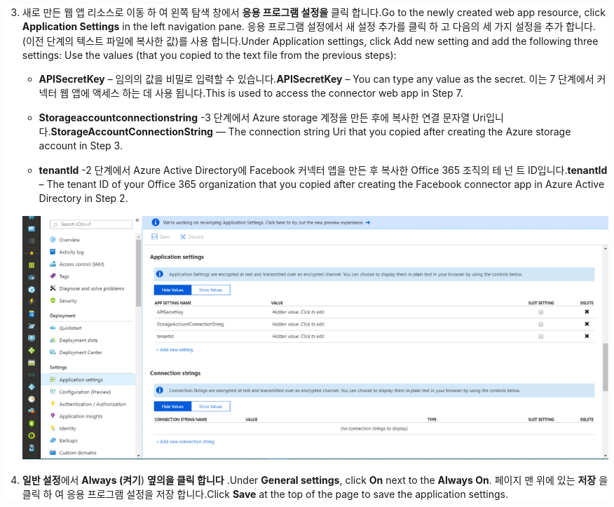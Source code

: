 3. <span data-ttu-id="45a9b-166">새로 만든 웹 앱 리소스로 이동 하 여 왼쪽 탐색 창에서 **응용 프로그램 설정을** 클릭 합니다.</span><span class="sxs-lookup"><span data-stu-id="45a9b-166">Go to the newly created web app resource, click **Application Settings** in the left navigation pane.</span></span> <span data-ttu-id="45a9b-167">응용 프로그램 설정에서 새 설정 추가를 클릭 하 고 다음의 세 가지 설정을 추가 합니다. (이전 단계의 텍스트 파일에 복사한 값)를 사용 합니다.</span><span class="sxs-lookup"><span data-stu-id="45a9b-167">Under Application settings, click Add new setting and add the following three settings: Use the values (that you copied to the text file from the previous steps):</span></span> 

    - <span data-ttu-id="45a9b-168">**APISecretKey** – 임의의 값을 비밀로 입력할 수 있습니다.</span><span class="sxs-lookup"><span data-stu-id="45a9b-168">**APISecretKey** – You can type any value as the secret.</span></span> <span data-ttu-id="45a9b-169">이는 7 단계에서 커넥터 웹 앱에 액세스 하는 데 사용 됩니다.</span><span class="sxs-lookup"><span data-stu-id="45a9b-169">This is used to access the connector web app in Step 7.</span></span>

    - <span data-ttu-id="45a9b-170">**Storageaccountconnectionstring** -3 단계에서 Azure storage 계정을 만든 후에 복사한 연결 문자열 Uri입니다.</span><span class="sxs-lookup"><span data-stu-id="45a9b-170">**StorageAccountConnectionString** — The connection string Uri that you copied after creating the Azure storage account in Step 3.</span></span>

    - <span data-ttu-id="45a9b-171">**tenantId** -2 단계에서 Azure Active Directory에 Facebook 커넥터 앱을 만든 후 복사한 Office 365 조직의 테 넌 트 ID입니다.</span><span class="sxs-lookup"><span data-stu-id="45a9b-171">**tenantId** – The tenant ID of your Office 365 organization that you copied after creating the Facebook connector app in Azure Active Directory in Step 2.</span></span>

    ![응용 프로그램 설정 입력](media/FBCimage22.png)

4. <span data-ttu-id="45a9b-173">**일반 설정**에서 **Always (켜기**) **옆의을 클릭 합니다** .</span><span class="sxs-lookup"><span data-stu-id="45a9b-173">Under **General settings**, click **On** next to the **Always On**.</span></span> <span data-ttu-id="45a9b-174">페이지 맨 위에 있는 **저장** 을 클릭 하 여 응용 프로그램 설정을 저장 합니다.</span><span class="sxs-lookup"><span data-stu-id="45a9b-174">Click **Save** at the top of the page to save the application settings.</span></span>
